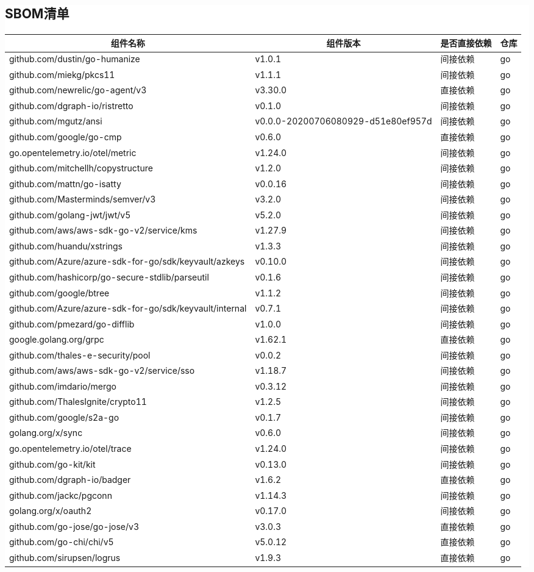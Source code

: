 


## SBOM清单

| 组件名称 | 组件版本 | 是否直接依赖 | 仓库 |
| -------- | -------- | ------------ | ---- |
|github.com/dustin/go-humanize|v1.0.1|间接依赖|go|
|github.com/miekg/pkcs11|v1.1.1|间接依赖|go|
|github.com/newrelic/go-agent/v3|v3.30.0|直接依赖|go|
|github.com/dgraph-io/ristretto|v0.1.0|间接依赖|go|
|github.com/mgutz/ansi|v0.0.0-20200706080929-d51e80ef957d|间接依赖|go|
|github.com/google/go-cmp|v0.6.0|直接依赖|go|
|go.opentelemetry.io/otel/metric|v1.24.0|间接依赖|go|
|github.com/mitchellh/copystructure|v1.2.0|间接依赖|go|
|github.com/mattn/go-isatty|v0.0.16|间接依赖|go|
|github.com/Masterminds/semver/v3|v3.2.0|间接依赖|go|
|github.com/golang-jwt/jwt/v5|v5.2.0|间接依赖|go|
|github.com/aws/aws-sdk-go-v2/service/kms|v1.27.9|间接依赖|go|
|github.com/huandu/xstrings|v1.3.3|间接依赖|go|
|github.com/Azure/azure-sdk-for-go/sdk/keyvault/azkeys|v0.10.0|间接依赖|go|
|github.com/hashicorp/go-secure-stdlib/parseutil|v0.1.6|间接依赖|go|
|github.com/google/btree|v1.1.2|间接依赖|go|
|github.com/Azure/azure-sdk-for-go/sdk/keyvault/internal|v0.7.1|间接依赖|go|
|github.com/pmezard/go-difflib|v1.0.0|间接依赖|go|
|google.golang.org/grpc|v1.62.1|直接依赖|go|
|github.com/thales-e-security/pool|v0.0.2|间接依赖|go|
|github.com/aws/aws-sdk-go-v2/service/sso|v1.18.7|间接依赖|go|
|github.com/imdario/mergo|v0.3.12|间接依赖|go|
|github.com/ThalesIgnite/crypto11|v1.2.5|间接依赖|go|
|github.com/google/s2a-go|v0.1.7|间接依赖|go|
|golang.org/x/sync|v0.6.0|间接依赖|go|
|go.opentelemetry.io/otel/trace|v1.24.0|间接依赖|go|
|github.com/go-kit/kit|v0.13.0|间接依赖|go|
|github.com/dgraph-io/badger|v1.6.2|直接依赖|go|
|github.com/jackc/pgconn|v1.14.3|间接依赖|go|
|golang.org/x/oauth2|v0.17.0|间接依赖|go|
|github.com/go-jose/go-jose/v3|v3.0.3|直接依赖|go|
|github.com/go-chi/chi/v5|v5.0.12|直接依赖|go|
|github.com/sirupsen/logrus|v1.9.3|直接依赖|go|